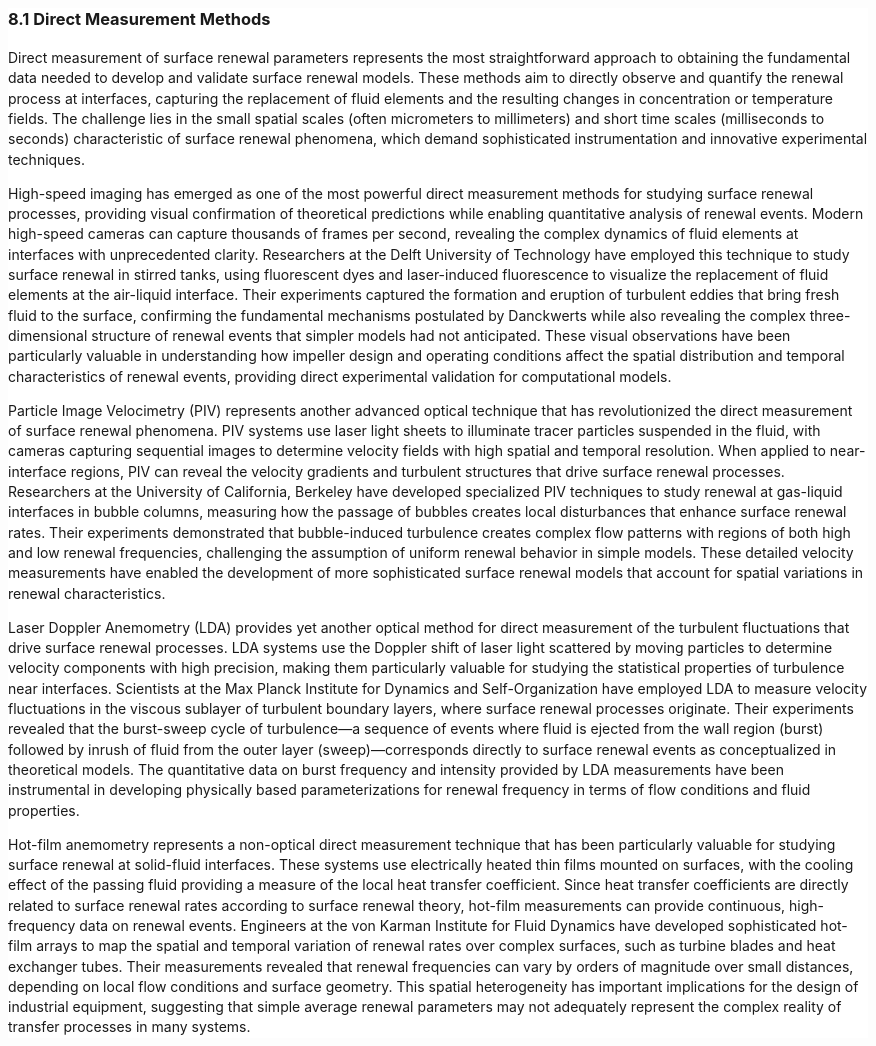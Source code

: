 ### 8.1 Direct Measurement Methods

Direct measurement of surface renewal parameters represents the most straightforward approach to obtaining the fundamental data needed to develop and validate surface renewal models. These methods aim to directly observe and quantify the renewal process at interfaces, capturing the replacement of fluid elements and the resulting changes in concentration or temperature fields. The challenge lies in the small spatial scales (often micrometers to millimeters) and short time scales (milliseconds to seconds) characteristic of surface renewal phenomena, which demand sophisticated instrumentation and innovative experimental techniques.

High-speed imaging has emerged as one of the most powerful direct measurement methods for studying surface renewal processes, providing visual confirmation of theoretical predictions while enabling quantitative analysis of renewal events. Modern high-speed cameras can capture thousands of frames per second, revealing the complex dynamics of fluid elements at interfaces with unprecedented clarity. Researchers at the Delft University of Technology have employed this technique to study surface renewal in stirred tanks, using fluorescent dyes and laser-induced fluorescence to visualize the replacement of fluid elements at the air-liquid interface. Their experiments captured the formation and eruption of turbulent eddies that bring fresh fluid to the surface, confirming the fundamental mechanisms postulated by Danckwerts while also revealing the complex three-dimensional structure of renewal events that simpler models had not anticipated. These visual observations have been particularly valuable in understanding how impeller design and operating conditions affect the spatial distribution and temporal characteristics of renewal events, providing direct experimental validation for computational models.

Particle Image Velocimetry (PIV) represents another advanced optical technique that has revolutionized the direct measurement of surface renewal phenomena. PIV systems use laser light sheets to illuminate tracer particles suspended in the fluid, with cameras capturing sequential images to determine velocity fields with high spatial and temporal resolution. When applied to near-interface regions, PIV can reveal the velocity gradients and turbulent structures that drive surface renewal processes. Researchers at the University of California, Berkeley have developed specialized PIV techniques to study renewal at gas-liquid interfaces in bubble columns, measuring how the passage of bubbles creates local disturbances that enhance surface renewal rates. Their experiments demonstrated that bubble-induced turbulence creates complex flow patterns with regions of both high and low renewal frequencies, challenging the assumption of uniform renewal behavior in simple models. These detailed velocity measurements have enabled the development of more sophisticated surface renewal models that account for spatial variations in renewal characteristics.

Laser Doppler Anemometry (LDA) provides yet another optical method for direct measurement of the turbulent fluctuations that drive surface renewal processes. LDA systems use the Doppler shift of laser light scattered by moving particles to determine velocity components with high precision, making them particularly valuable for studying the statistical properties of turbulence near interfaces. Scientists at the Max Planck Institute for Dynamics and Self-Organization have employed LDA to measure velocity fluctuations in the viscous sublayer of turbulent boundary layers, where surface renewal processes originate. Their experiments revealed that the burst-sweep cycle of turbulence—a sequence of events where fluid is ejected from the wall region (burst) followed by inrush of fluid from the outer layer (sweep)—corresponds directly to surface renewal events as conceptualized in theoretical models. The quantitative data on burst frequency and intensity provided by LDA measurements have been instrumental in developing physically based parameterizations for renewal frequency in terms of flow conditions and fluid properties.

Hot-film anemometry represents a non-optical direct measurement technique that has been particularly valuable for studying surface renewal at solid-fluid interfaces. These systems use electrically heated thin films mounted on surfaces, with the cooling effect of the passing fluid providing a measure of the local heat transfer coefficient. Since heat transfer coefficients are directly related to surface renewal rates according to surface renewal theory, hot-film measurements can provide continuous, high-frequency data on renewal events. Engineers at the von Karman Institute for Fluid Dynamics have developed sophisticated hot-film arrays to map the spatial and temporal variation of renewal rates over complex surfaces, such as turbine blades and heat exchanger tubes. Their measurements revealed that renewal frequencies can vary by orders of magnitude over small distances, depending on local flow conditions and surface geometry. This spatial heterogeneity has important implications for the design of industrial equipment, suggesting that simple average renewal parameters may not adequately represent the complex reality of transfer processes in many systems.
